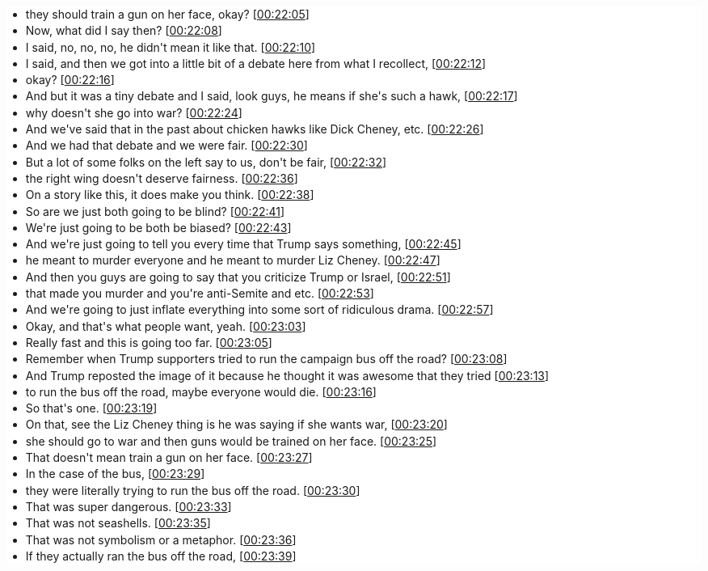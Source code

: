*  they should train a gun on her face, okay? [[00:22:05](https://www.youtube.com/watch?v=Vpxn1rytRQA&t=1325.8s)]
*  Now, what did I say then? [[00:22:08](https://www.youtube.com/watch?v=Vpxn1rytRQA&t=1328.1999999999998s)]
*  I said, no, no, no, he didn't mean it like that. [[00:22:10](https://www.youtube.com/watch?v=Vpxn1rytRQA&t=1330.04s)]
*  I said, and then we got into a little bit of a debate here from what I recollect, [[00:22:12](https://www.youtube.com/watch?v=Vpxn1rytRQA&t=1332.08s)]
*  okay? [[00:22:16](https://www.youtube.com/watch?v=Vpxn1rytRQA&t=1336.36s)]
*  And but it was a tiny debate and I said, look guys, he means if she's such a hawk, [[00:22:17](https://www.youtube.com/watch?v=Vpxn1rytRQA&t=1337.08s)]
*  why doesn't she go into war? [[00:22:24](https://www.youtube.com/watch?v=Vpxn1rytRQA&t=1344.0s)]
*  And we've said that in the past about chicken hawks like Dick Cheney, etc. [[00:22:26](https://www.youtube.com/watch?v=Vpxn1rytRQA&t=1346.28s)]
*  And we had that debate and we were fair. [[00:22:30](https://www.youtube.com/watch?v=Vpxn1rytRQA&t=1350.08s)]
*  But a lot of some folks on the left say to us, don't be fair, [[00:22:32](https://www.youtube.com/watch?v=Vpxn1rytRQA&t=1352.04s)]
*  the right wing doesn't deserve fairness. [[00:22:36](https://www.youtube.com/watch?v=Vpxn1rytRQA&t=1356.1599999999999s)]
*  On a story like this, it does make you think. [[00:22:38](https://www.youtube.com/watch?v=Vpxn1rytRQA&t=1358.6799999999998s)]
*  So are we just both going to be blind? [[00:22:41](https://www.youtube.com/watch?v=Vpxn1rytRQA&t=1361.32s)]
*  We're just going to be both be biased? [[00:22:43](https://www.youtube.com/watch?v=Vpxn1rytRQA&t=1363.12s)]
*  And we're just going to tell you every time that Trump says something, [[00:22:45](https://www.youtube.com/watch?v=Vpxn1rytRQA&t=1365.08s)]
*  he meant to murder everyone and he meant to murder Liz Cheney. [[00:22:47](https://www.youtube.com/watch?v=Vpxn1rytRQA&t=1367.76s)]
*  And then you guys are going to say that you criticize Trump or Israel, [[00:22:51](https://www.youtube.com/watch?v=Vpxn1rytRQA&t=1371.0s)]
*  that made you murder and you're anti-Semite and etc. [[00:22:53](https://www.youtube.com/watch?v=Vpxn1rytRQA&t=1373.96s)]
*  And we're going to just inflate everything into some sort of ridiculous drama. [[00:22:57](https://www.youtube.com/watch?v=Vpxn1rytRQA&t=1377.2s)]
*  Okay, and that's what people want, yeah. [[00:23:03](https://www.youtube.com/watch?v=Vpxn1rytRQA&t=1383.3600000000001s)]
*  Really fast and this is going too far. [[00:23:05](https://www.youtube.com/watch?v=Vpxn1rytRQA&t=1385.56s)]
*  Remember when Trump supporters tried to run the campaign bus off the road? [[00:23:08](https://www.youtube.com/watch?v=Vpxn1rytRQA&t=1388.0s)]
*  And Trump reposted the image of it because he thought it was awesome that they tried [[00:23:13](https://www.youtube.com/watch?v=Vpxn1rytRQA&t=1393.52s)]
*  to run the bus off the road, maybe everyone would die. [[00:23:16](https://www.youtube.com/watch?v=Vpxn1rytRQA&t=1396.8400000000001s)]
*  So that's one. [[00:23:19](https://www.youtube.com/watch?v=Vpxn1rytRQA&t=1399.1200000000001s)]
*  On that, see the Liz Cheney thing is he was saying if she wants war, [[00:23:20](https://www.youtube.com/watch?v=Vpxn1rytRQA&t=1400.32s)]
*  she should go to war and then guns would be trained on her face. [[00:23:25](https://www.youtube.com/watch?v=Vpxn1rytRQA&t=1405.24s)]
*  That doesn't mean train a gun on her face. [[00:23:27](https://www.youtube.com/watch?v=Vpxn1rytRQA&t=1407.8s)]
*  In the case of the bus, [[00:23:29](https://www.youtube.com/watch?v=Vpxn1rytRQA&t=1409.8400000000001s)]
*  they were literally trying to run the bus off the road. [[00:23:30](https://www.youtube.com/watch?v=Vpxn1rytRQA&t=1410.92s)]
*  That was super dangerous. [[00:23:33](https://www.youtube.com/watch?v=Vpxn1rytRQA&t=1413.56s)]
*  That was not seashells. [[00:23:35](https://www.youtube.com/watch?v=Vpxn1rytRQA&t=1415.56s)]
*  That was not symbolism or a metaphor. [[00:23:36](https://www.youtube.com/watch?v=Vpxn1rytRQA&t=1416.88s)]
*  If they actually ran the bus off the road, [[00:23:39](https://www.youtube.com/watch?v=Vpxn1rytRQA&t=1419.76s)]